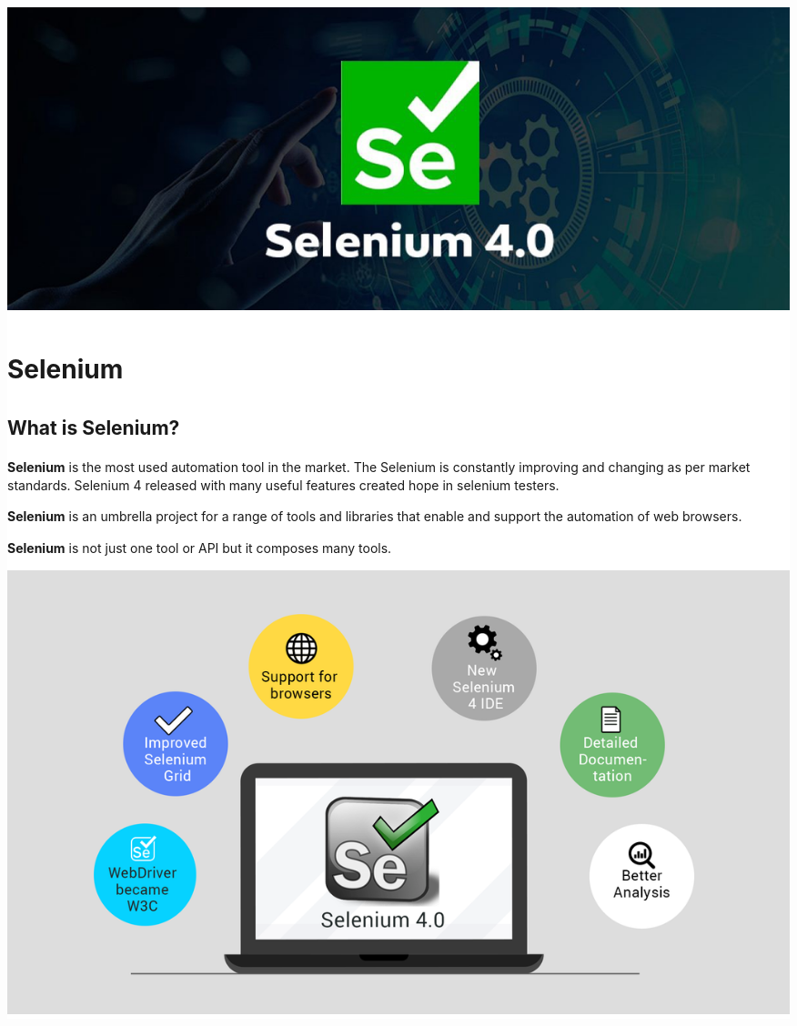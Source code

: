 ![selenium4](images/selenium4.jpg)
# Selenium
## What is Selenium?

**Selenium** is the most used automation tool in the market. The Selenium is constantly improving and changing as per market standards. Selenium 4 released with many useful features created hope in selenium testers.

**Selenium** is an umbrella project for a range of tools and libraries that enable and support the automation of web browsers.

**Selenium** is not just one tool or API but it composes many tools.

![selenium overview](images/selenium4overview.png)
